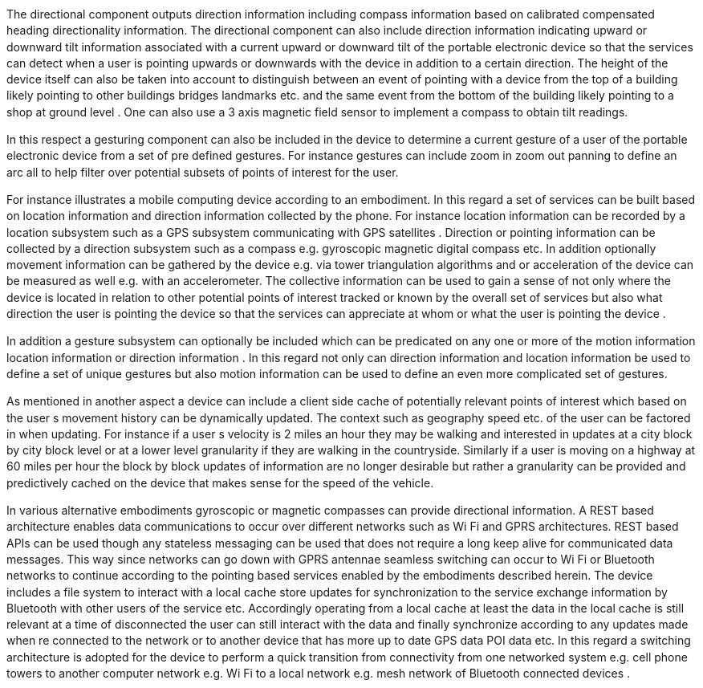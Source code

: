 The directional component outputs direction information including compass information based on calibrated compensated heading directionality information. The directional component can also include direction information indicating upward or downward tilt information associated with a current upward or downward tilt of the portable electronic device so that the services can detect when a user is pointing upwards or downwards with the device in addition to a certain direction. The height of the device itself can also be taken into account to distinguish between an event of pointing with a device from the top of a building likely pointing to other buildings bridges landmarks etc. and the same event from the bottom of the building likely pointing to a shop at ground level . One can also use a 3 axis magnetic field sensor to implement a compass to obtain tilt readings.

In this respect a gesturing component can also be included in the device to determine a current gesture of a user of the portable electronic device from a set of pre defined gestures. For instance gestures can include zoom in zoom out panning to define an arc all to help filter over potential subsets of points of interest for the user.

For instance illustrates a mobile computing device according to an embodiment. In this regard a set of services can be built based on location information and direction information collected by the phone. For instance location information can be recorded by a location subsystem such as a GPS subsystem communicating with GPS satellites . Direction or pointing information can be collected by a direction subsystem such as a compass e.g. gyroscopic magnetic digital compass etc. In addition optionally movement information can be gathered by the device e.g. via tower triangulation algorithms and or acceleration of the device can be measured as well e.g. with an accelerometer. The collective information can be used to gain a sense of not only where the device is located in relation to other potential points of interest tracked or known by the overall set of services but also what direction the user is pointing the device so that the services can appreciate at whom or what the user is pointing the device .

In addition a gesture subsystem can optionally be included which can be predicated on any one or more of the motion information location information or direction information . In this regard not only can direction information and location information be used to define a set of unique gestures but also motion information can be used to define an even more complicated set of gestures.

As mentioned in another aspect a device can include a client side cache of potentially relevant points of interest which based on the user s movement history can be dynamically updated. The context such as geography speed etc. of the user can be factored in when updating. For instance if a user s velocity is 2 miles an hour they may be walking and interested in updates at a city block by city block level or at a lower level granularity if they are walking in the countryside. Similarly if a user is moving on a highway at 60 miles per hour the block by block updates of information are no longer desirable but rather a granularity can be provided and predictively cached on the device that makes sense for the speed of the vehicle.

In various alternative embodiments gyroscopic or magnetic compasses can provide directional information. A REST based architecture enables data communications to occur over different networks such as Wi Fi and GPRS architectures. REST based APIs can be used though any stateless messaging can be used that does not require a long keep alive for communicated data messages. This way since networks can go down with GPRS antennae seamless switching can occur to Wi Fi or Bluetooth networks to continue according to the pointing based services enabled by the embodiments described herein. The device includes a file system to interact with a local cache store updates for synchronization to the service exchange information by Bluetooth with other users of the service etc. Accordingly operating from a local cache at least the data in the local cache is still relevant at a time of disconnected the user can still interact with the data and finally synchronize according to any updates made when re connected to the network or to another device that has more up to date GPS data POI data etc. In this regard a switching architecture is adopted for the device to perform a quick transition from connectivity from one networked system e.g. cell phone towers to another computer network e.g. Wi Fi to a local network e.g. mesh network of Bluetooth connected devices .
